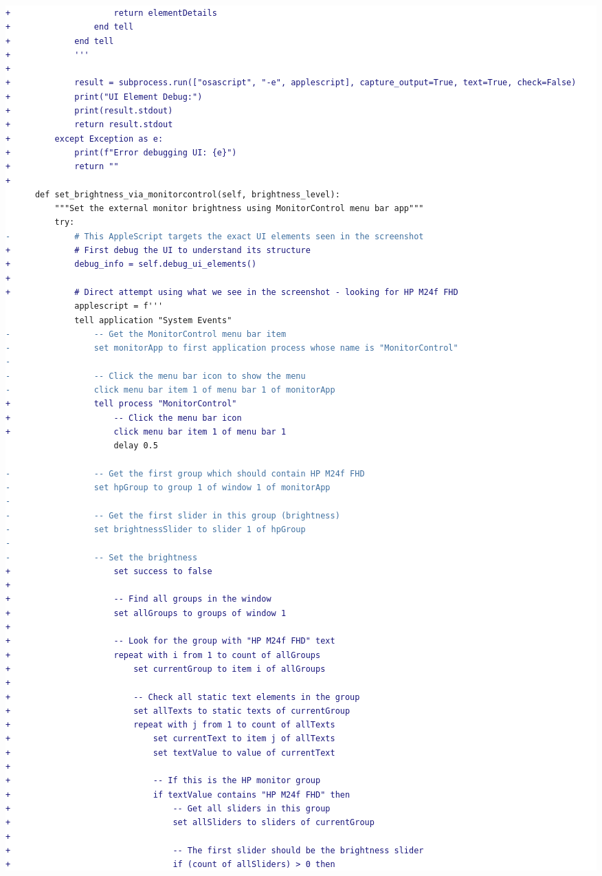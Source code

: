 ```diff
+                     return elementDetails
+                 end tell
+             end tell
+             '''
+             
+             result = subprocess.run(["osascript", "-e", applescript], capture_output=True, text=True, check=False)
+             print("UI Element Debug:")
+             print(result.stdout)
+             return result.stdout
+         except Exception as e:
+             print(f"Error debugging UI: {e}")
+             return ""
+     
      def set_brightness_via_monitorcontrol(self, brightness_level):
          """Set the external monitor brightness using MonitorControl menu bar app"""
          try:
-             # This AppleScript targets the exact UI elements seen in the screenshot
+             # First debug the UI to understand its structure
+             debug_info = self.debug_ui_elements()
+             
+             # Direct attempt using what we see in the screenshot - looking for HP M24f FHD
              applescript = f'''
              tell application "System Events"
-                 -- Get the MonitorControl menu bar item
-                 set monitorApp to first application process whose name is "MonitorControl"
-                 
-                 -- Click the menu bar icon to show the menu
-                 click menu bar item 1 of menu bar 1 of monitorApp
+                 tell process "MonitorControl"
+                     -- Click the menu bar icon
+                     click menu bar item 1 of menu bar 1
                      delay 0.5
                      
-                 -- Get the first group which should contain HP M24f FHD
-                 set hpGroup to group 1 of window 1 of monitorApp
-                 
-                 -- Get the first slider in this group (brightness)
-                 set brightnessSlider to slider 1 of hpGroup
-                 
-                 -- Set the brightness
+                     set success to false
+                     
+                     -- Find all groups in the window
+                     set allGroups to groups of window 1
+                     
+                     -- Look for the group with "HP M24f FHD" text
+                     repeat with i from 1 to count of allGroups
+                         set currentGroup to item i of allGroups
+                         
+                         -- Check all static text elements in the group
+                         set allTexts to static texts of currentGroup
+                         repeat with j from 1 to count of allTexts
+                             set currentText to item j of allTexts
+                             set textValue to value of currentText
+                             
+                             -- If this is the HP monitor group
+                             if textValue contains "HP M24f FHD" then
+                                 -- Get all sliders in this group
+                                 set allSliders to sliders of currentGroup
+                                 
+                                 -- The first slider should be the brightness slider
+                                 if (count of allSliders) > 0 then
```
